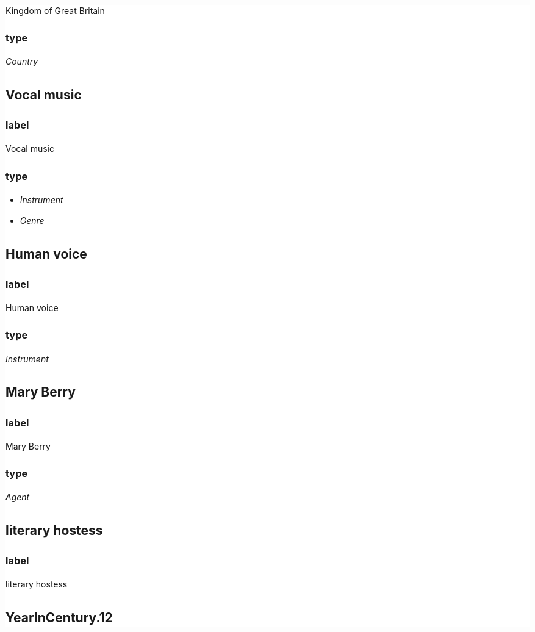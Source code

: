 
Kingdom of Great Britain

### type


*Country*

## Vocal music

### label


Vocal music

### type

 - *Instrument*

 - *Genre*

## Human voice

### label


Human voice

### type


*Instrument*

## Mary Berry

### label


Mary Berry

### type


*Agent*

## literary hostess

### label


literary hostess

## YearInCentury.12
